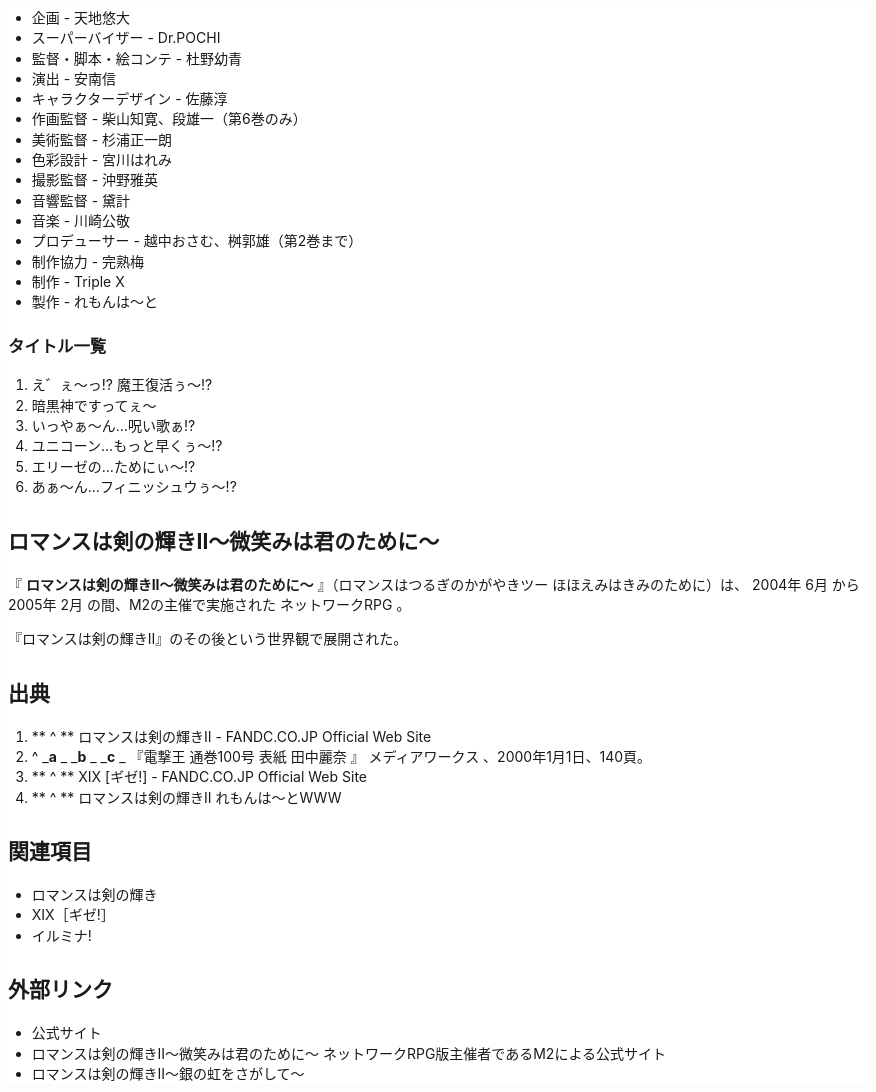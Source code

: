 

  * 企画 - 天地悠大 
  * スーパーバイザー - Dr.POCHI 
  * 監督・脚本・絵コンテ -  杜野幼青 
  * 演出 - 安南信 
  * キャラクターデザイン - 佐藤淳 
  * 作画監督 - 柴山知寛、段雄一（第6巻のみ） 
  * 美術監督 - 杉浦正一朗 
  * 色彩設計 - 宮川はれみ 
  * 撮影監督 - 沖野雅英 
  * 音響監督 - 黛計 
  * 音楽 - 川崎公敬 
  * プロデューサー - 越中おさむ、桝郭雄（第2巻まで） 
  * 制作協力 - 完熟梅 
  * 制作 -  Triple X 
  * 製作 - れもんは〜と 

###  タイトル一覧



  1. え゛ぇ〜っ!? 魔王復活ぅ〜!? 
  2. 暗黒神ですってぇ〜 
  3. いっやぁ〜ん…呪い歌ぁ!? 
  4. ユニコーン…もっと早くぅ〜!? 
  5. エリーゼの…ためにぃ〜!? 
  6. あぁ〜ん…フィニッシュウぅ〜!? 

##  ロマンスは剣の輝きII〜微笑みは君のために〜



『 **ロマンスは剣の輝きII〜微笑みは君のために〜** 』（ロマンスはつるぎのかがやきツー ほほえみはきみのために）は、  2004年  6月  から
2005年  2月  の間、M2の主催で実施された  ネットワークRPG  。

『ロマンスは剣の輝きII』のその後という世界観で展開された。

##  出典



  1. ** ^  ** ロマンスは剣の輝きⅡ - FANDC.CO.JP Official Web Site 
  2. ^  _**a** _ _**b** _ _**c** _ 『電撃王 通巻100号 表紙  田中麗奈  』  メディアワークス  、2000年1月1日、140頁。 
  3. ** ^  ** XIX [ギゼ!] - FANDC.CO.JP Official Web Site 
  4. ** ^  ** ロマンスは剣の輝きII れもんは～とWWW 

##  関連項目



  * ロマンスは剣の輝き 
  * XIX［ギゼ!］ 
  * イルミナ! 

##  外部リンク



  * 公式サイト 
  * ロマンスは剣の輝きII〜微笑みは君のために〜  ネットワークRPG版主催者であるM2による公式サイト 
  * ロマンスは剣の輝きII〜銀の虹をさがして〜 

